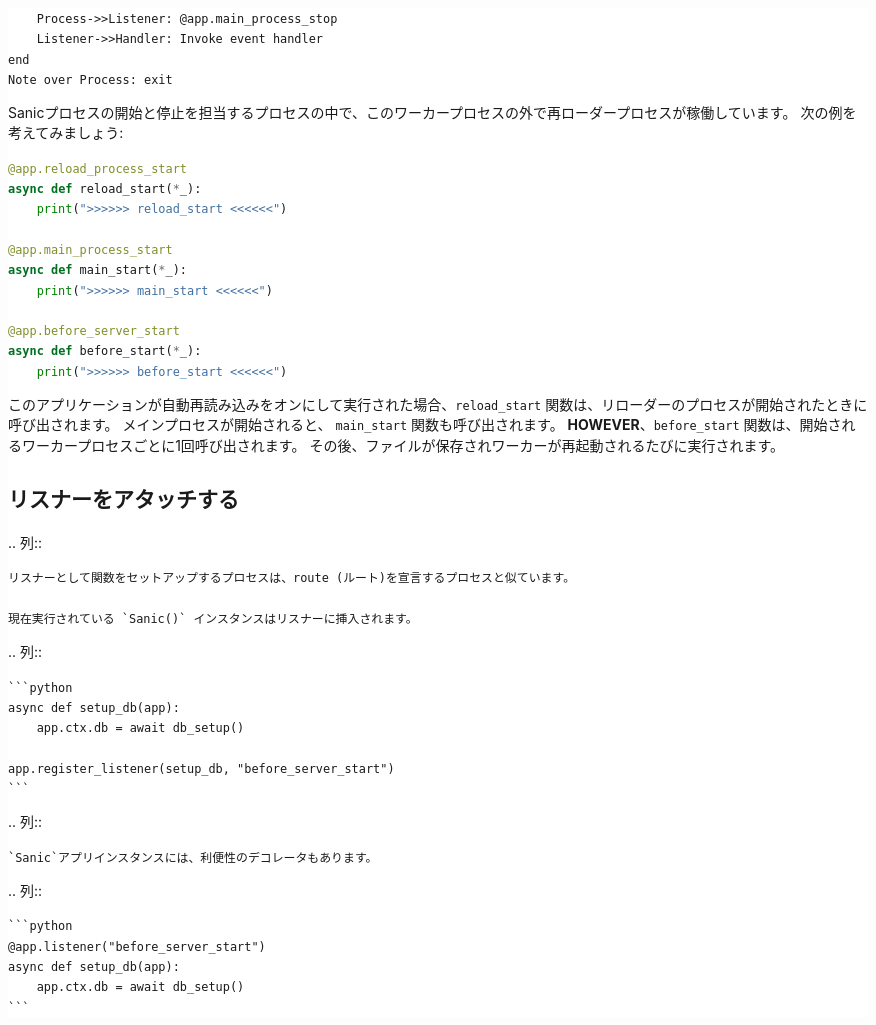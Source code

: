 ```
    Process->>Listener: @app.main_process_stop
    Listener->>Handler: Invoke event handler
end
Note over Process: exit
```

Sanicプロセスの開始と停止を担当するプロセスの中で、このワーカープロセスの外で再ローダープロセスが稼働しています。 次の例を考えてみましょう:

```python
@app.reload_process_start
async def reload_start(*_):
    print(">>>>>> reload_start <<<<<<")

@app.main_process_start
async def main_start(*_):
    print(">>>>>> main_start <<<<<<")
	
@app.before_server_start
async def before_start(*_):
	print(">>>>>> before_start <<<<<<")
```

このアプリケーションが自動再読み込みをオンにして実行された場合、`reload_start` 関数は、リローダーのプロセスが開始されたときに呼び出されます。 メインプロセスが開始されると、 `main_start` 関数も呼び出されます。 **HOWEVER**、`before_start` 関数は、開始されるワーカープロセスごとに1回呼び出されます。 その後、ファイルが保存されワーカーが再起動されるたびに実行されます。

## リスナーをアタッチする

.. 列::

```
リスナーとして関数をセットアップするプロセスは、route (ルート)を宣言するプロセスと似ています。

現在実行されている `Sanic()` インスタンスはリスナーに挿入されます。
```

.. 列::

````
```python
async def setup_db(app):
    app.ctx.db = await db_setup()

app.register_listener(setup_db, "before_server_start")
```
````

.. 列::

```
`Sanic`アプリインスタンスには、利便性のデコレータもあります。
```

.. 列::

````
```python
@app.listener("before_server_start")
async def setup_db(app):
    app.ctx.db = await db_setup()
```
````
